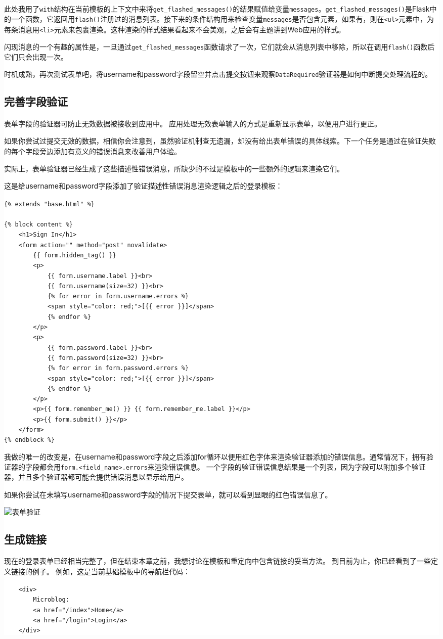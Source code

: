 此处我用了`with`结构在当前模板的上下文中来将`get_flashed_messages()`的结果赋值给变量`messages`。`get_flashed_messages()`是Flask中的一个函数，它返回用`flash()`注册过的消息列表。接下来的条件结构用来检查变量`messages`是否包含元素，如果有，则在`<ul>`元素中，为每条消息用`<li>`元素来包裹渲染。这种渲染的样式结果看起来不会美观，之后会有主题讲到Web应用的样式。

闪现消息的一个有趣的属性是，一旦通过`get_flashed_messages`函数请求了一次，它们就会从消息列表中移除，所以在调用`flash()`函数后它们只会出现一次。

时机成熟，再次测试表单吧，将username和password字段留空并点击提交按钮来观察`DataRequired`验证器是如何中断提交处理流程的。

## 完善字段验证

表单字段的验证器可防止无效数据被接收到应用中。 应用处理无效表单输入的方式是重新显示表单，以便用户进行更正。

如果你尝试过提交无效的数据，相信你会注意到，虽然验证机制查无遗漏，却没有给出表单错误的具体线索。下一个任务是通过在验证失败的每个字段旁边添加有意义的错误消息来改善用户体验。

实际上，表单验证器已经生成了这些描述性错误消息，所缺少的不过是模板中的一些额外的逻辑来渲染它们。

这是给username和password字段添加了验证描述性错误消息渲染逻辑之后的登录模板：
```
{% extends "base.html" %}

{% block content %}
    <h1>Sign In</h1>
    <form action="" method="post" novalidate>
        {{ form.hidden_tag() }}
        <p>
            {{ form.username.label }}<br>
            {{ form.username(size=32) }}<br>
            {% for error in form.username.errors %}
            <span style="color: red;">[{{ error }}]</span>
            {% endfor %}
        </p>
        <p>
            {{ form.password.label }}<br>
            {{ form.password(size=32) }}<br>
            {% for error in form.password.errors %}
            <span style="color: red;">[{{ error }}]</span>
            {% endfor %}
        </p>
        <p>{{ form.remember_me() }} {{ form.remember_me.label }}</p>
        <p>{{ form.submit() }}</p>
    </form>
{% endblock %}
```

我做的唯一的改变是，在username和password字段之后添加for循环以便用红色字体来渲染验证器添加的错误信息。通常情况下，拥有验证器的字段都会用`form.<field_name>.errors`来渲染错误信息。 一个字段的验证错误信息结果是一个列表，因为字段可以附加多个验证器，并且多个验证器都可能会提供错误消息以显示给用户。

如果你尝试在未填写username和password字段的情况下提交表单，就可以看到显眼的红色错误信息了。

![表单验证](https://camo.githubusercontent.com/ff453a61b73542c4b15b5bdca99a50e722d2157b/687474703a2f2f75706c6f61642d696d616765732e6a69616e7368752e696f2f75706c6f61645f696d616765732f343936313532382d393338313766336333323337346664372e706e673f696d6167654d6f6772322f6175746f2d6f7269656e742f7374726970253743696d61676556696577322f322f772f31323430)

## 生成链接

现在的登录表单已经相当完整了，但在结束本章之前，我想讨论在模板和重定向中包含链接的妥当方法。 到目前为止，你已经看到了一些定义链接的例子。 例如，这是当前基础模板中的导航栏代码：
```
    <div>
        Microblog:
        <a href="/index">Home</a>
        <a href="/login">Login</a>
    </div>
```
